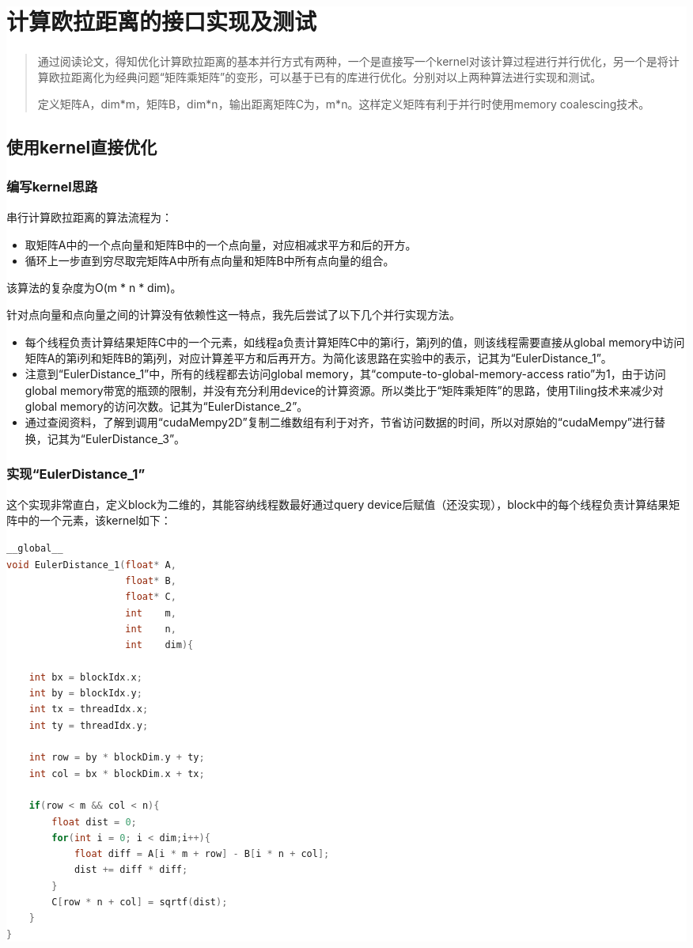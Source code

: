 # 计算欧拉距离的接口实现及测试

> 通过阅读论文，得知优化计算欧拉距离的基本并行方式有两种，一个是直接写一个kernel对该计算过程进行并行优化，另一个是将计算欧拉距离化为经典问题“矩阵乘矩阵”的变形，可以基于已有的库进行优化。分别对以上两种算法进行实现和测试。
>
> 定义矩阵A，dim\*m，矩阵B，dim\*n，输出距离矩阵C为，m\*n。这样定义矩阵有利于并行时使用memory coalescing技术。

## 使用kernel直接优化

### 编写kernel思路

串行计算欧拉距离的算法流程为：

* 取矩阵A中的一个点向量和矩阵B中的一个点向量，对应相减求平方和后的开方。
* 循环上一步直到穷尽取完矩阵A中所有点向量和矩阵B中所有点向量的组合。

该算法的复杂度为O(m \* n \* dim)。

针对点向量和点向量之间的计算没有依赖性这一特点，我先后尝试了以下几个并行实现方法。

* 每个线程负责计算结果矩阵C中的一个元素，如线程a负责计算矩阵C中的第i行，第j列的值，则该线程需要直接从global memory中访问矩阵A的第i列和矩阵B的第j列，对应计算差平方和后再开方。为简化该思路在实验中的表示，记其为“EulerDistance_1”。
* 注意到“EulerDistance_1”中，所有的线程都去访问global memory，其“compute-to-global-memory-access ratio”为1，由于访问global memory带宽的瓶颈的限制，并没有充分利用device的计算资源。所以类比于“矩阵乘矩阵”的思路，使用Tiling技术来减少对global memory的访问次数。记其为“EulerDistance_2”。
* 通过查阅资料，了解到调用“cudaMempy2D”复制二维数组有利于对齐，节省访问数据的时间，所以对原始的“cudaMempy”进行替换，记其为“EulerDistance_3”。

### 实现“EulerDistance_1”

这个实现非常直白，定义block为二维的，其能容纳线程数最好通过query device后赋值（还没实现），block中的每个线程负责计算结果矩阵中的一个元素，该kernel如下：

```c++
__global__
void EulerDistance_1(float* A,
                     float* B,
                     float* C,
                     int    m,
                     int    n,
                     int    dim){
    
    int bx = blockIdx.x;
    int by = blockIdx.y;
    int tx = threadIdx.x;
    int ty = threadIdx.y;
    
    int row = by * blockDim.y + ty;
    int col = bx * blockDim.x + tx;
    
    if(row < m && col < n){
        float dist = 0;
        for(int i = 0; i < dim;i++){
            float diff = A[i * m + row] - B[i * n + col];
            dist += diff * diff;
        }
        C[row * n + col] = sqrtf(dist);
    }
}
```
